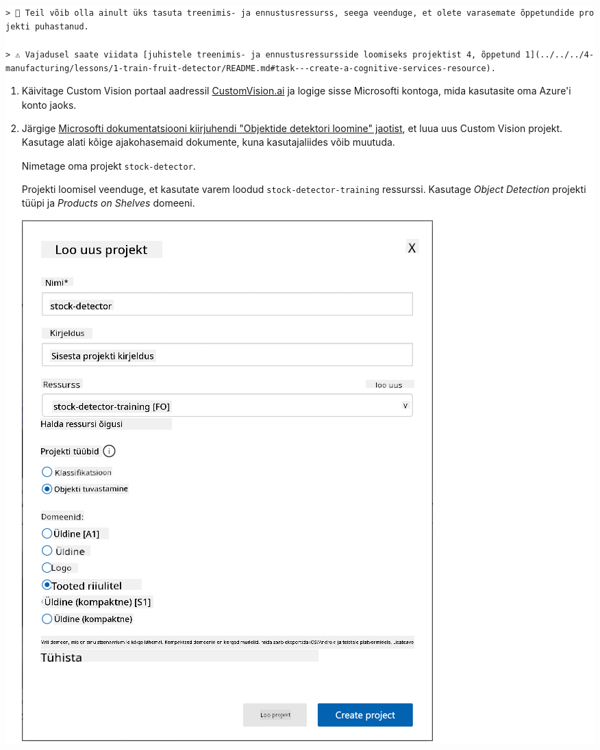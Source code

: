     > 💁 Teil võib olla ainult üks tasuta treenimis- ja ennustusressurss, seega veenduge, et olete varasemate õppetundide projekti puhastanud.

    > ⚠️ Vajadusel saate viidata [juhistele treenimis- ja ennustusressursside loomiseks projektist 4, õppetund 1](../../../4-manufacturing/lessons/1-train-fruit-detector/README.md#task---create-a-cognitive-services-resource).

1. Käivitage Custom Vision portaal aadressil [CustomVision.ai](https://customvision.ai) ja logige sisse Microsofti kontoga, mida kasutasite oma Azure'i konto jaoks.

1. Järgige [Microsofti dokumentatsiooni kiirjuhendi "Objektide detektori loomine" jaotist](https://docs.microsoft.com/azure/cognitive-services/custom-vision-service/get-started-build-detector?WT.mc_id=academic-17441-jabenn#create-a-new-project), et luua uus Custom Vision projekt. Kasutage alati kõige ajakohasemaid dokumente, kuna kasutajaliides võib muutuda.

    Nimetage oma projekt `stock-detector`.

    Projekti loomisel veenduge, et kasutate varem loodud `stock-detector-training` ressurssi. Kasutage *Object Detection* projekti tüüpi ja *Products on Shelves* domeeni.

    ![Custom Vision projekti seaded, kus nimi on fruit-quality-detector, kirjeldust pole, ressurss on fruit-quality-detector-training, projekti tüüp on klassifikatsioon, klassifikatsiooni tüübid on multi class ja domeenid on food](../../../../../translated_images/custom-vision-create-object-detector-project.32d4fb9aa8e7e7375f8a799bfce517aca970f2cb65e42d4245c5e635c734ab29.et.png)
